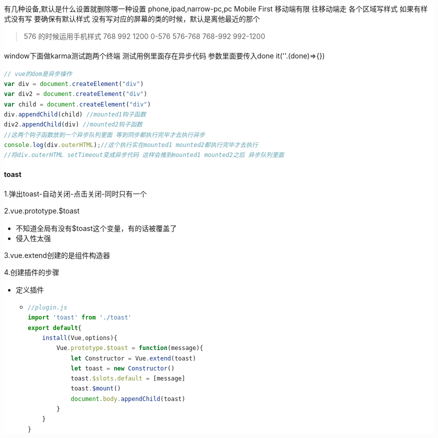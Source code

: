 有几种设备,默认是什么设置就删除哪一种设置
phone,ipad,narrow-pc,pc
Mobile First 移动端有限 往移动端走
各个区域写样式
如果有样式没有写 要确保有默认样式
没有写对应的屏幕的类的时候，默认是离他最近的那个

> 576 的时候运用手机样式
> 768
> 992
> 1200
> 0-576
> 576-768
> 768-992
> 992-1200

####  

window下面做karma测试跑两个终端
测试用例里面存在异步代码
参数里面要传入done
 it(''.(done)=>{})

```js
// vue的dom是异步操作
var div = document.createElement("div")
var div2 = document.createElement("div")
var child = document.createElement("div")
div.appendChild(child) //mounted1钩子函数
div2.appendChild(div) //mounted2钩子函数
//这两个钩子函数放到一个异步队列里面 等到同步都执行完毕才去执行异步
console.log(div.outerHTML);//这个执行实在mounted1 mounted2都执行完毕才去执行
//将div.outerHTML setTimeout变成异步代码 这样会推到mounted1 mounted2之后 异步队列里面

```



#### toast

1.弹出toast-自动关闭-点击关闭-同时只有一个

2.vue.prototype.$toast

- 不知道全局有没有$toast这个变量，有的话被覆盖了
- 侵入性太强

3.vue.extend创建的是组件构造器

4.创建插件的步骤

- 定义插件 

  - ```js
    //plugin.js
    import 'toast' from './toast'
    export default{
        install(Vue,options){
            Vue.prototype.$toast = function(message){
                let Constructor = Vue.extend(toast)
                let toast = new Constructor()
                toast.$slots.default = [message]
                toast.$mount()
                document.body.appendChild(toast)
            }
        }
    }
    